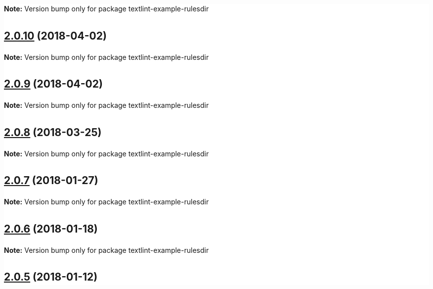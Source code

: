 


**Note:** Version bump only for package textlint-example-rulesdir

<a name="2.0.10"></a>
## [2.0.10](https://github.com/textlint/textlint/compare/textlint-example-rulesdir@2.0.9...textlint-example-rulesdir@2.0.10) (2018-04-02)




**Note:** Version bump only for package textlint-example-rulesdir

<a name="2.0.9"></a>
## [2.0.9](https://github.com/textlint/textlint/compare/textlint-example-rulesdir@2.0.8...textlint-example-rulesdir@2.0.9) (2018-04-02)




**Note:** Version bump only for package textlint-example-rulesdir

<a name="2.0.8"></a>
## [2.0.8](https://github.com/textlint/textlint/compare/textlint-example-rulesdir@2.0.7...textlint-example-rulesdir@2.0.8) (2018-03-25)




**Note:** Version bump only for package textlint-example-rulesdir

<a name="2.0.7"></a>
## [2.0.7](https://github.com/textlint/textlint/compare/textlint-example-rulesdir@2.0.6...textlint-example-rulesdir@2.0.7) (2018-01-27)




**Note:** Version bump only for package textlint-example-rulesdir

<a name="2.0.6"></a>
## [2.0.6](https://github.com/textlint/textlint/compare/textlint-example-rulesdir@2.0.5...textlint-example-rulesdir@2.0.6) (2018-01-18)




**Note:** Version bump only for package textlint-example-rulesdir

<a name="2.0.5"></a>
## [2.0.5](https://github.com/textlint/textlint/compare/textlint-example-rulesdir@2.0.4...textlint-example-rulesdir@2.0.5) (2018-01-12)
